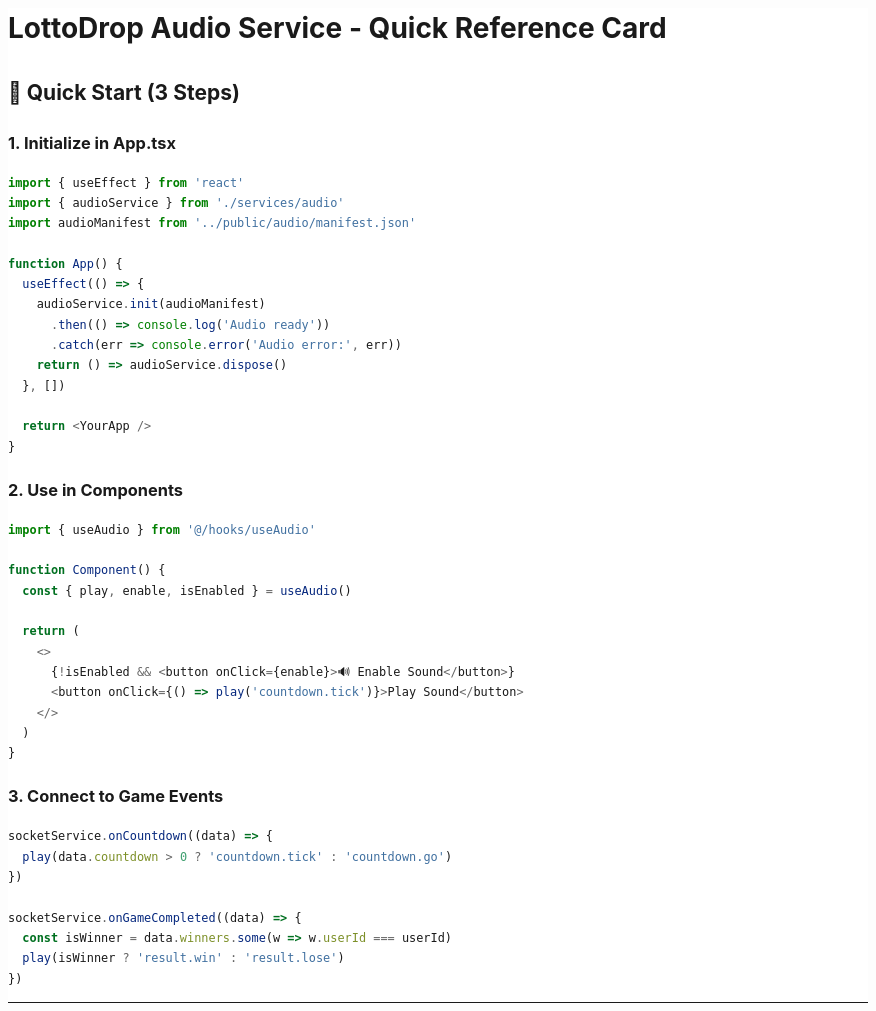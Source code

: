 # LottoDrop Audio Service - Quick Reference Card

## 🚀 Quick Start (3 Steps)

### 1. Initialize in App.tsx
```typescript
import { useEffect } from 'react'
import { audioService } from './services/audio'
import audioManifest from '../public/audio/manifest.json'

function App() {
  useEffect(() => {
    audioService.init(audioManifest)
      .then(() => console.log('Audio ready'))
      .catch(err => console.error('Audio error:', err))
    return () => audioService.dispose()
  }, [])

  return <YourApp />
}
```

### 2. Use in Components
```typescript
import { useAudio } from '@/hooks/useAudio'

function Component() {
  const { play, enable, isEnabled } = useAudio()

  return (
    <>
      {!isEnabled && <button onClick={enable}>🔊 Enable Sound</button>}
      <button onClick={() => play('countdown.tick')}>Play Sound</button>
    </>
  )
}
```

### 3. Connect to Game Events
```typescript
socketService.onCountdown((data) => {
  play(data.countdown > 0 ? 'countdown.tick' : 'countdown.go')
})

socketService.onGameCompleted((data) => {
  const isWinner = data.winners.some(w => w.userId === userId)
  play(isWinner ? 'result.win' : 'result.lose')
})
```

---